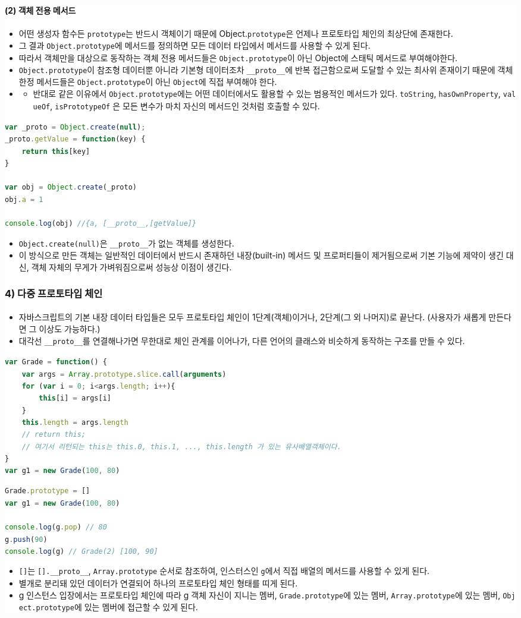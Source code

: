 #### (2) 객체 전용 메서드

- 어떤 생성자 함수든 `prototype`는 반드시 객체이기 때문에 Object.`prototype`은 언제나 프로토타입 체인의 최상단에 존재한다. 
- 그 결과 `Object.prototype`에 메서드를 정의하면 모든 데이터 타입에서 메서드를 사용할 수 있게 된다.
- 따라서 객체만을 대상으로 동작하는 객체 전용 메서드들은 `Object.prototype`이 아닌 Object에 스태틱 메서드로 부여해야한다.
- `Object.prototype`이 참조형 데이터뿐 아니라 기본형 데이터조차 `__proto__`에 반복 접근함으로써 도달할 수 있는 최사위 존재이기 때문에 객체 한정 메서드들은 `Object.prototype`이 아닌 `Object`에 직접 부여해야 한다.
- - 반대로 같은 이유에서 `Object.prototype`에는 어떤 데이터에서도 활용할 수 있는 범용적인 메서드가 있다. `toString`, `hasOwnProperty`, `valueOf`, `isPrototypeOf` 은 모든 변수가 마치 자신의 메서드인 것처럼 호출할 수 있다.


```js
var _proto = Object.create(null);
_proto.getValue = function(key) {
    return this[key]
}

var obj = Object.create(_proto)
obj.a = 1

console.log(obj) //{a, [__proto__,[getValue]}
```
- `Object.create(null)`은 `__proto__`가 없는 객체를 생성한다.
- 이 방식으로 만든 객체는 일반적인 데이터에서 반드시 존재하던 내장(built-in) 메서드 및 프로퍼티들이 제거됨으로써 기본 기능에 제약이 생긴 대신, 객체 자체의 무게가 가벼워짐으로써 성능상 이점이 생긴다. 

### 4) 다중 프로토타입 체인

- 자바스크립트의 기본 내장 데이터 타입들은 모두 프로토타입 체인이 1단계(객체)이거나, 2단계(그 외 나머지)로 끝난다. (사용자가 새롭게 만든다면 그 이상도 가능하다.)
- 대각선 `__proto__`를 연결해나가면 무한대로 체인 관계를 이어나가, 다른 언어의 클래스와 비슷하게 동작하는 구조를 만들 수 있다. 

```js
var Grade = function() {
    var args = Array.prototype.slice.call(arguments)
    for (var i = 0; i<args.length; i++){
        this[i] = args[i]
    }
    this.length = args.length
    // return this;  
    // 여기서 리턴되는 this는 this.0, this.1, ..., this.length 가 있는 유사배열객체이다.
}
var g1 = new Grade(100, 80)
```

```js
Grade.prototype = [] 
var g1 = new Grade(100, 80)

console.log(g.pop) // 80
g.push(90)
console.log(g) // Grade(2) [100, 90]
```

- `[]`는 `[].__proto__`, `Array.prototype` 순서로 참조하여, 인스터스인 `g`에서 직접 배열의 메서드를 사용할 수 있게 된다.
- 별개로 분리돼 있던 데이터가 연결되어 하나의 프로토타입 체인 형태를 띠게 된다.
- g 인스턴스 입장에서는 프로토타입 체인에 따라 g 객체 자신이 지니는 멤버, `Grade.prototype`에 있는 멤버, `Array.prototype`에 있는 멤버, `Object.prototype`에 있는 멤버에 접근할 수 있게 된다.
